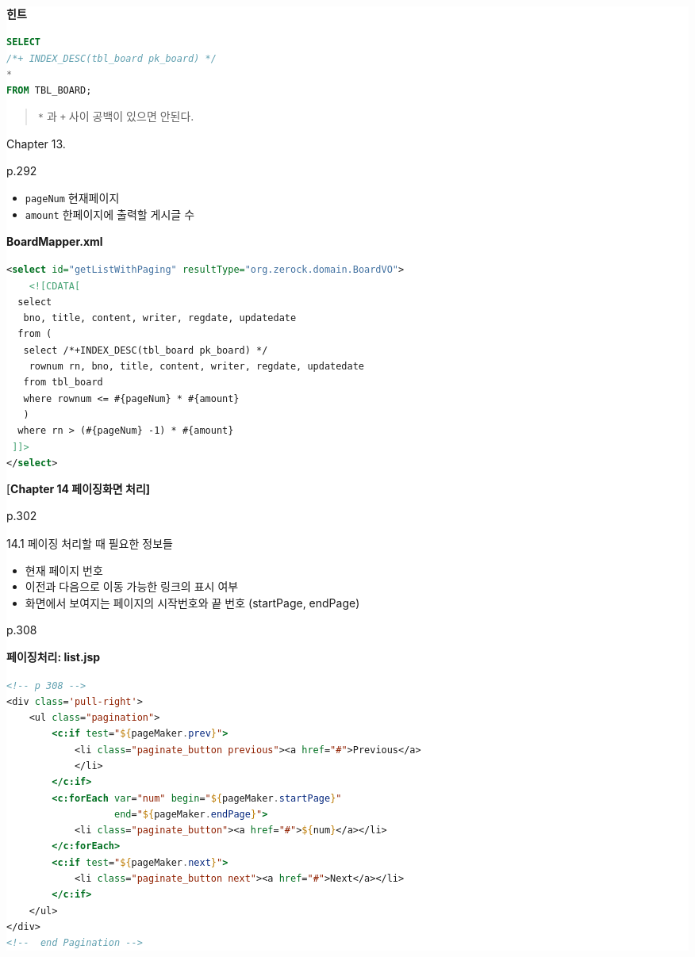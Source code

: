 **힌트**

```sql
SELECT 
/*+ INDEX_DESC(tbl_board pk_board) */ 
*
FROM TBL_BOARD;
```

> `*` 과 `+` 사이 공백이 있으면 안된다.

Chapter 13.

p.292

- `pageNum` 현재페이지
- `amount` 한페이지에 출력할 게시글 수



**BoardMapper.xml**

```xml
<select id="getListWithPaging" resultType="org.zerock.domain.BoardVO"> 
    <![CDATA[ 
  select 
   bno, title, content, writer, regdate, updatedate 
  from ( 
   select /*+INDEX_DESC(tbl_board pk_board) */ 
    rownum rn, bno, title, content, writer, regdate, updatedate 
   from tbl_board 
   where rownum <= #{pageNum} * #{amount} 
   ) 
  where rn > (#{pageNum} -1) * #{amount} 
 ]]> 
</select>
```

[**Chapter 14 페이징화면 처리]**

p.302

14.1 페이징 처리할 때 필요한 정보들

- 현재 페이지 번호
- 이전과 다음으로 이동 가능한 링크의 표시 여부
- 화면에서 보여지는 페이지의 시작번호와 끝 번호 (startPage, endPage)



p.308

**페이징처리: list.jsp**

```jsp
<!-- p 308 -->
<div class='pull-right'>
    <ul class="pagination"> 
        <c:if test="${pageMaker.prev}">
            <li class="paginate_button previous"><a href="#">Previous</a>
            </li>
        </c:if> 
        <c:forEach var="num" begin="${pageMaker.startPage}"
                   end="${pageMaker.endPage}">
            <li class="paginate_button"><a href="#">${num}</a></li>
        </c:forEach>
        <c:if test="${pageMaker.next}">
            <li class="paginate_button next"><a href="#">Next</a></li>
        </c:if>  
    </ul>
</div>
<!--  end Pagination -->   
```